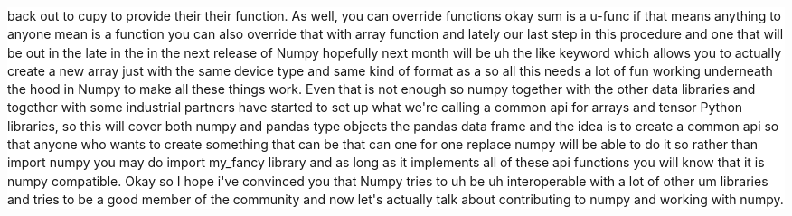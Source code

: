 back out
to cupy to provide their
their function. As well, you can
override functions okay sum is a u-func
if that means anything to anyone mean is
a function
you can also override that with array
function
and lately our last step in this
procedure and one that will be out in
the late
in the in the next release of Numpy
hopefully next month
will be uh the like keyword
which allows you to actually create a
new
array just with the same
device type and same kind of format as a
so all this needs a lot of fun working
underneath the hood in Numpy to make all
these things work.
Even that is not enough so numpy
together with
the other data libraries and together
with some industrial partners
have started to set up what we're
calling a common api for arrays and
tensor Python libraries, so this will cover both
numpy and pandas type objects the pandas data
frame and the idea is to
create a common api so that anyone who
wants to create
something that can be that can
one for one replace numpy will be able
to do it
so rather than import numpy you may do
import my_fancy library
and as long as it implements all of
these api functions
you will know that it is numpy
compatible.
Okay so I hope i've convinced you that
Numpy tries to
uh be uh interoperable with a lot of
other
um libraries and tries to be a good
member of the community
and now let's actually talk about
contributing to numpy
and working with numpy.
